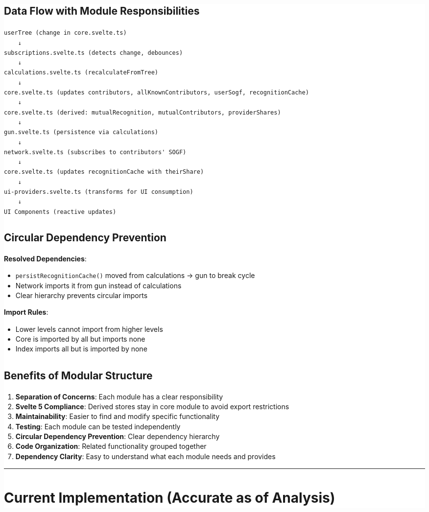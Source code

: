 ## Data Flow with Module Responsibilities

```
userTree (change in core.svelte.ts)
    ↓
subscriptions.svelte.ts (detects change, debounces)
    ↓
calculations.svelte.ts (recalculateFromTree)
    ↓
core.svelte.ts (updates contributors, allKnownContributors, userSogf, recognitionCache)
    ↓
core.svelte.ts (derived: mutualRecognition, mutualContributors, providerShares)
    ↓
gun.svelte.ts (persistence via calculations)
    ↓
network.svelte.ts (subscribes to contributors' SOGF)
    ↓
core.svelte.ts (updates recognitionCache with theirShare)
    ↓
ui-providers.svelte.ts (transforms for UI consumption)
    ↓
UI Components (reactive updates)
```

## Circular Dependency Prevention

**Resolved Dependencies**:

- `persistRecognitionCache()` moved from calculations → gun to break cycle
- Network imports it from gun instead of calculations
- Clear hierarchy prevents circular imports

**Import Rules**:

- Lower levels cannot import from higher levels
- Core is imported by all but imports none
- Index imports all but is imported by none

## Benefits of Modular Structure

1. **Separation of Concerns**: Each module has a clear responsibility
2. **Svelte 5 Compliance**: Derived stores stay in core module to avoid export restrictions
3. **Maintainability**: Easier to find and modify specific functionality
4. **Testing**: Each module can be tested independently
5. **Circular Dependency Prevention**: Clear dependency hierarchy
6. **Code Organization**: Related functionality grouped together
7. **Dependency Clarity**: Easy to understand what each module needs and provides

---

# Current Implementation (Accurate as of Analysis)
